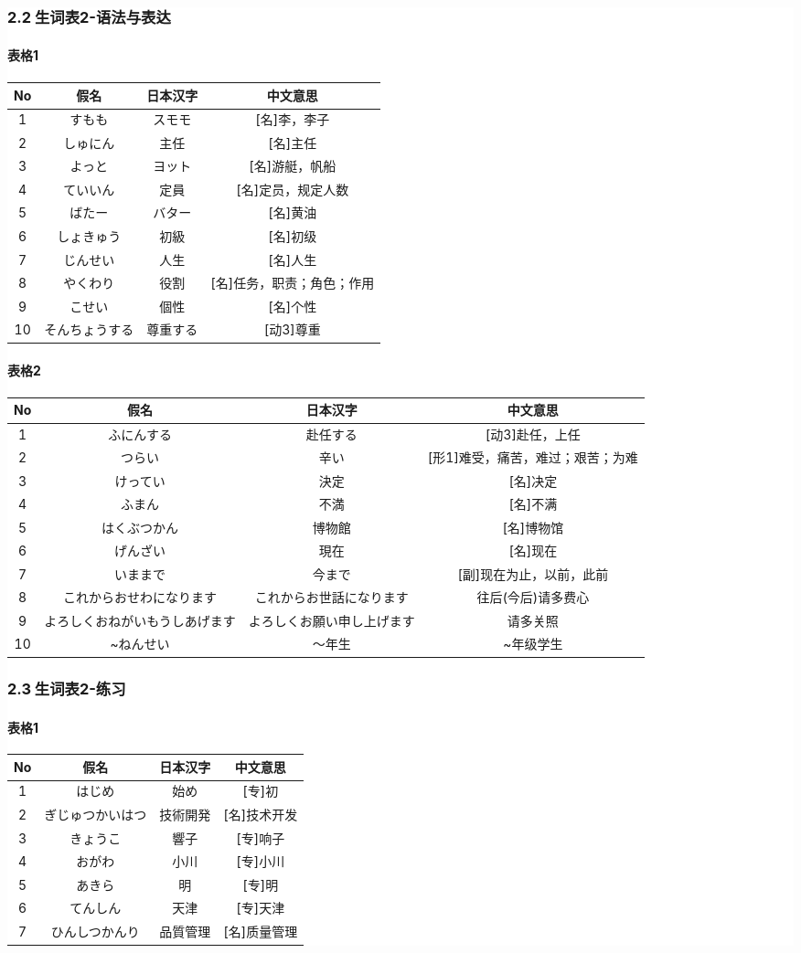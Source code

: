 ### 2.2 生词表2-语法与表达

#### 表格1

|  No  |      假名      | 日本汉字 |          中文意思          |
| :--: | :------------: | :------: | :------------------------: |
|  1   |     すもも     |  スモモ  |        [名]李，李子        |
|  2   |    しゅにん    |   主任   |          [名]主任          |
|  3   |     よっと     |  ヨット  |       [名]游艇，帆船       |
|  4   |    ていいん    |   定員   |     [名]定员，规定人数     |
|  5   |     ばたー     |  バター  |          [名]黄油          |
|  6   |   しょきゅう   |   初級   |          [名]初级          |
|  7   |    じんせい    |   人生   |          [名]人生          |
|  8   |    やくわり    |   役割   | [名]任务，职责；角色；作用 |
|  9   |     こせい     |   個性   |          [名]个性          |
|  10  | そんちょうする | 尊重する |         [动3]尊重          |

#### 表格2

|  No  |              假名              |          日本汉字          |             中文意思              |
| :--: | :----------------------------: | :------------------------: | :-------------------------------: |
|  1   |           ふにんする           |          赴任する          |          [动3]赴任，上任          |
|  2   |             つらい             |            辛い            | [形1]难受，痛苦，难过；艰苦；为难 |
|  3   |            けってい            |            決定            |             [名]决定              |
|  4   |             ふまん             |            不満            |             [名]不满              |
|  5   |          はくぶつかん          |           博物館           |            [名]博物馆             |
|  6   |            げんざい            |            現在            |             [名]现在              |
|  7   |            いままで            |           今まで           |     [副]现在为止，以前，此前      |
|  8   |    これからおせわになります    |  これからお世話になります  |        往后(今后)请多费心         |
|  9   | よろしくおねがいもうしあげます | よろしくお願い申し上げます |             请多关照              |
|  10  |           ~ねんせい            |           ～年生           |             ~年级学生             |

### 2.3 生词表2-练习

#### 表格1

|  No  |       假名       | 日本汉字 |   中文意思   |
| :--: | :--------------: | :------: | :----------: |
|  1   |      はじめ      |   始め   |    [专]初    |
|  2   | ぎじゅつかいはつ | 技術開発 | [名]技术开发 |
|  3   |     きょうこ     |   響子   |   [专]响子   |
|  4   |      おがわ      |   小川   |   [专]小川   |
|  5   |      あきら      |    明    |    [专]明    |
|  6   |     てんしん     |   天津   |   [专]天津   |
|  7   |  ひんしつかんり  | 品質管理 | [名]质量管理 |